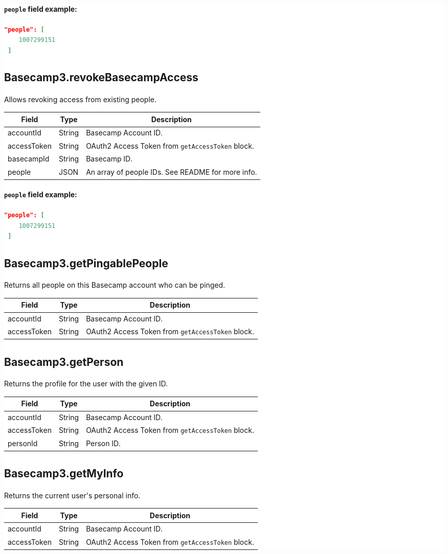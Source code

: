 #### `people` field example:
```json
"people": [
    1007299151
 ]
```

## Basecamp3.revokeBasecampAccess
Allows revoking access from existing people.

| Field        | Type  | Description
|--------------|-------|----------
| accountId    | String| Basecamp Account ID.
| accessToken  | String| OAuth2 Access Token from `getAccessToken` block.
| basecampId   | String| Basecamp ID.
| people       | JSON  | An array of people IDs. See README for more info.

#### `people` field example:
```json
"people": [
    1007299151
 ]
```

## Basecamp3.getPingablePeople
Returns all people on this Basecamp account who can be pinged.

| Field        | Type  | Description
|--------------|-------|----------
| accountId    | String| Basecamp Account ID.
| accessToken  | String| OAuth2 Access Token from `getAccessToken` block.

## Basecamp3.getPerson
Returns the profile for the user with the given ID.

| Field        | Type  | Description
|--------------|-------|----------
| accountId    | String| Basecamp Account ID.
| accessToken  | String| OAuth2 Access Token from `getAccessToken` block.
| personId     | String| Person ID.

## Basecamp3.getMyInfo
Returns the current user's personal info.

| Field        | Type  | Description
|--------------|-------|----------
| accountId    | String| Basecamp Account ID.
| accessToken  | String| OAuth2 Access Token from `getAccessToken` block.
